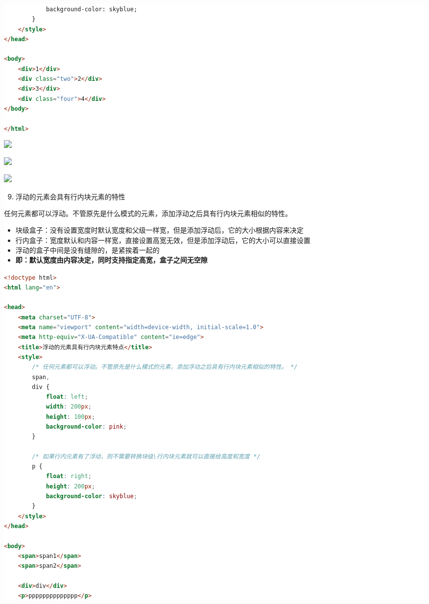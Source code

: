 ```html
            background-color: skyblue;
        }
    </style>
</head>

<body>
    <div>1</div>
    <div class="two">2</div>
    <div>3</div>
    <div class="four">4</div>
</body>

</html>
```

![](https://i0.hdslb.com/bfs/album/a0b1b641034d6a2ce717ed8234f34c5344300929.jpg)

![](https://i0.hdslb.com/bfs/album/d9d3170d62958ec18596671257355e151afd4f88.gif)

![](https://i0.hdslb.com/bfs/album/48cd7e860fa59f9f16dcc9be04f1c165573bfd8f.gif)

9. 浮动的元素会具有行内块元素的特性

任何元素都可以浮动。不管原先是什么模式的元素，添加浮动之后具有行内块元素相似的特性。

- 块级盒子：没有设置宽度时默认宽度和父级一样宽，但是添加浮动后，它的大小根据内容来决定
- 行内盒子：宽度默认和内容一样宽，直接设置高宽无效，但是添加浮动后，它的大小可以直接设置
- 浮动的盒子中间是没有缝隙的，是紧挨着一起的
- **即：默认宽度由内容决定，同时支持指定高宽，盒子之间无空隙**

```html
<!doctype html>
<html lang="en">

<head>
    <meta charset="UTF-8">
    <meta name="viewport" content="width=device-width, initial-scale=1.0">
    <meta http-equiv="X-UA-Compatible" content="ie=edge">
    <title>浮动的元素具有行内块元素特点</title>
    <style>
        /* 任何元素都可以浮动。不管原先是什么模式的元素，添加浮动之后具有行内块元素相似的特性。 */
        span,
        div {
            float: left;
            width: 200px;
            height: 100px;
            background-color: pink;
        }

        /* 如果行内元素有了浮动，则不需要转换块级\行内块元素就可以直接给高度和宽度 */
        p {
            float: right;
            height: 200px;
            background-color: skyblue;
        }
    </style>
</head>

<body>
    <span>span1</span>
    <span>span2</span>

    <div>div</div>
    <p>pppppppppppppp</p>
```